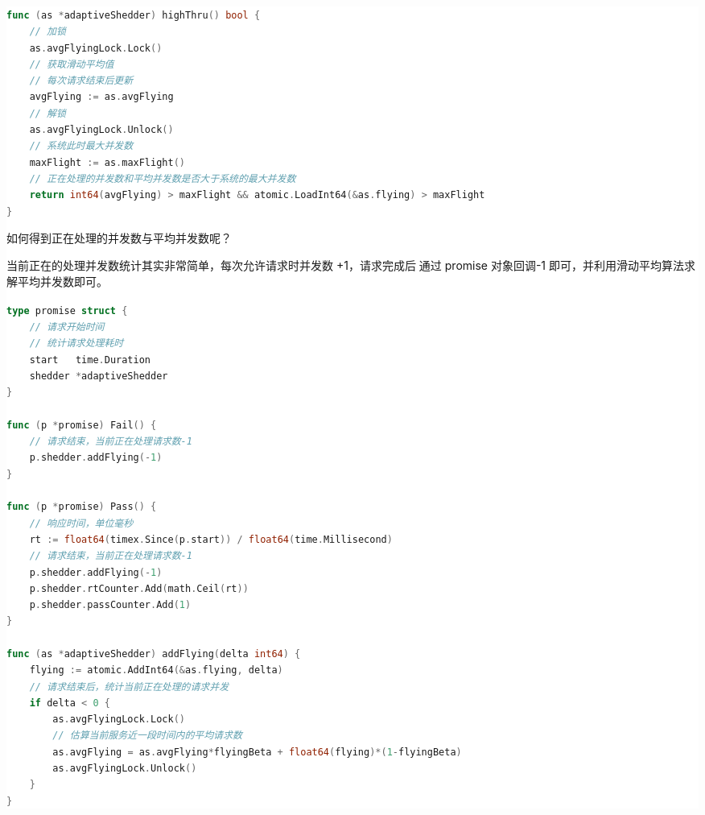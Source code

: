 ```go
func (as *adaptiveShedder) highThru() bool {
    // 加锁
    as.avgFlyingLock.Lock()
    // 获取滑动平均值
    // 每次请求结束后更新
    avgFlying := as.avgFlying
    // 解锁
    as.avgFlyingLock.Unlock()
    // 系统此时最大并发数
    maxFlight := as.maxFlight()
    // 正在处理的并发数和平均并发数是否大于系统的最大并发数
    return int64(avgFlying) > maxFlight && atomic.LoadInt64(&as.flying) > maxFlight
}
```

如何得到正在处理的并发数与平均并发数呢？

当前正在的处理并发数统计其实非常简单，每次允许请求时并发数 +1，请求完成后 通过 promise 对象回调-1 即可，并利用滑动平均算法求解平均并发数即可。

```go
type promise struct {
    // 请求开始时间
    // 统计请求处理耗时
    start   time.Duration
    shedder *adaptiveShedder
}

func (p *promise) Fail() {
    // 请求结束，当前正在处理请求数-1
    p.shedder.addFlying(-1)
}

func (p *promise) Pass() {
    // 响应时间，单位毫秒
    rt := float64(timex.Since(p.start)) / float64(time.Millisecond)
    // 请求结束，当前正在处理请求数-1
    p.shedder.addFlying(-1)
    p.shedder.rtCounter.Add(math.Ceil(rt))
    p.shedder.passCounter.Add(1)
}

func (as *adaptiveShedder) addFlying(delta int64) {
    flying := atomic.AddInt64(&as.flying, delta)
    // 请求结束后，统计当前正在处理的请求并发
    if delta < 0 {
        as.avgFlyingLock.Lock()
        // 估算当前服务近一段时间内的平均请求数
        as.avgFlying = as.avgFlying*flyingBeta + float64(flying)*(1-flyingBeta)
        as.avgFlyingLock.Unlock()
    }
}

```
